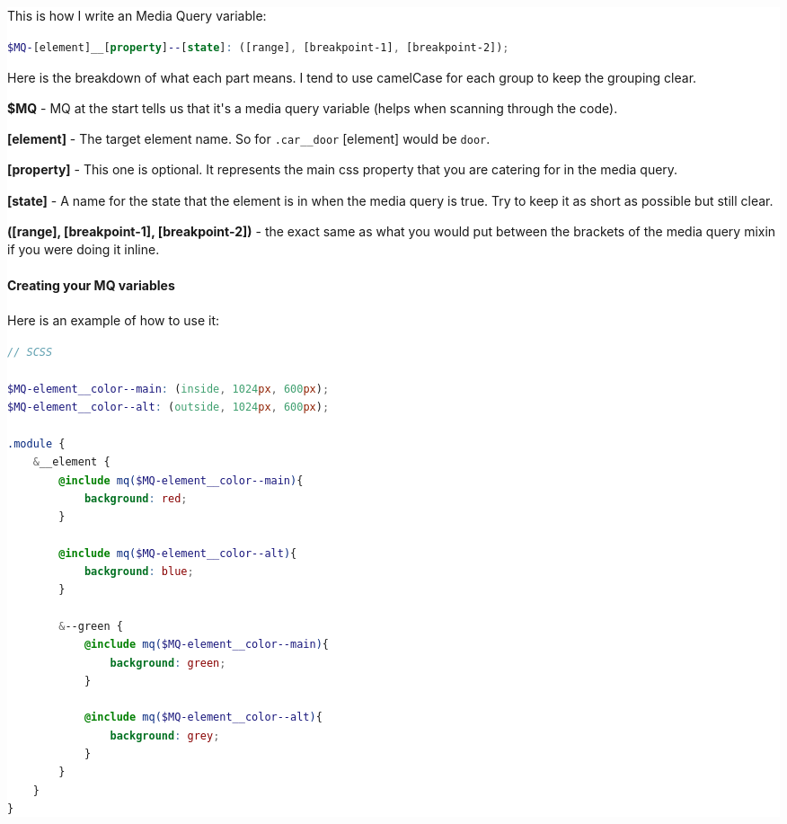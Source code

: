This is how I write an Media Query variable:

`````````````scss
$MQ-[element]__[property]--[state]: ([range], [breakpoint-1], [breakpoint-2]);
`````````````

Here is the breakdown of what each part means. I tend to use camelCase for each group to keep the grouping clear.

**$MQ** - MQ at the start tells us that it's a media query variable (helps when scanning through the code).

**[element]** - The target element name. So for `.car__door` [element] would be `door`.

**[property]** - This one is optional. It represents the main css property that you are catering for in the media query.

**[state]** - A name for the state that the element is in when the media query is true. Try to keep it as short as possible but still clear.

**([range], [breakpoint-1], [breakpoint-2])** - the exact same as what you would put between the brackets of the media query mixin if you were doing it inline.

#### Creating your MQ variables

Here is an example of how to use it:

`````````````scss
// SCSS

$MQ-element__color--main: (inside, 1024px, 600px);
$MQ-element__color--alt: (outside, 1024px, 600px);

.module {
    &__element {
        @include mq($MQ-element__color--main){
            background: red;
        }

        @include mq($MQ-element__color--alt){
            background: blue;
        }

        &--green {
            @include mq($MQ-element__color--main){
                background: green;
            }

            @include mq($MQ-element__color--alt){
                background: grey;
            }
        }
    }
}
`````````````
